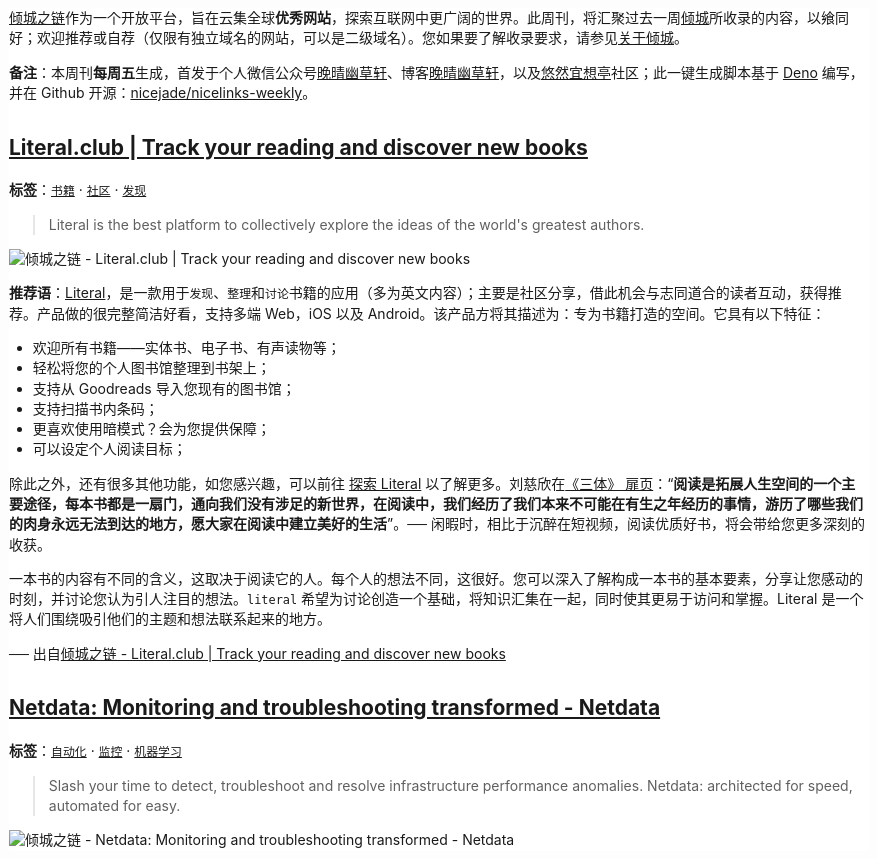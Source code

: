 [倾城之链](https://nicelinks.site/?utm_source=weekly)作为一个开放平台，旨在云集全球**优秀网站**，探索互联网中更广阔的世界。此周刊，将汇聚过去一周[倾城](https://nicelinks.site/?utm_source=weekly)所收录的内容，以飨同好；欢迎推荐或自荐（仅限有独立域名的网站，可以是二级域名）。您如果要了解收录要求，请参见[关于倾城](https://nicelinks.site/about?utm_source=weekly)。

**备注**：本周刊**每周五**生成，首发于个人微信公众号[晚晴幽草轩](https://mp.weixin.qq.com/mp/appmsgalbum?__biz=MzI5MDIwMzM2Mg==&action=getalbum&album_id=1530765143352082433&scene=173&from_msgid=2650641087&from_itemidx=1&count=3#wechat_redirect)、博客[晚晴幽草轩](https://www.jeffjade.com)，以及[悠然宜想亭](https://forum.lovejade.cn/)社区；此一键生成脚本基于 [Deno](https://nicelinks.site/post/602d30aad099ff5688618591) 编写，并在 Github 开源：[nicejade/nicelinks-weekly](https://github.com/nicejade/nicelinks-weekly)。

## [Literal.club | Track your reading and discover new books](https://nicelinks.site/post/6319e2c392583d0ec9c367bb)

**标签**：[`书籍`](https://nicelinks.site/tags/书籍) · [`社区`](https://nicelinks.site/tags/社区) · [`发现`](https://nicelinks.site/tags/发现)

>Literal is the best platform to collectively explore the ideas of the world's greatest authors.

![倾城之链 - Literal.club | Track your reading and discover new books](https://oss.nicelinks.site/literal.club.png?x-oss-process=style/png2jpg)

**推荐语**：[Literal](https://nicelinks.site/redirect?url=https://literal.club/)，是一款用于`发现`、`整理`和`讨论`书籍的应用（多为英文内容）；主要是社区分享，借此机会与志同道合的读者互动，获得推荐。产品做的很完整简洁好看，支持多端 Web，iOS 以及 Android。该产品方将其描述为：专为书籍打造的空间。它具有以下特征：

- 欢迎所有书籍——实体书、电子书、有声读物等；
- 轻松将您的个人图书馆整理到书架上；
- 支持从 Goodreads 导入您现有的图书馆；
- 支持扫描书内条码；
- 更喜欢使用暗模式？会为您提供保障；
- 可以设定个人阅读目标；

除此之外，还有很多其他功能，如您感兴趣，可以前往 [探索 Literal](https://nicelinks.site/redirect?url=https://literal.club/pages/meet-literal) 以了解更多。刘慈欣在[《三体》 扉页](https://read.lovejade.cn/p/60c0b03f125d9905c97b40f9)：“**阅读是拓展人生空间的一个主要途径，每本书都是一扇门，通向我们没有涉足的新世界，在阅读中，我们经历了我们本来不可能在有生之年经历的事情，游历了哪些我们的肉身永远无法到达的地方，愿大家在阅读中建立美好的生活**”。── 闲暇时，相比于沉醉在短视频，阅读优质好书，将会带给您更多深刻的收获。

一本书的内容有不同的含义，这取决于阅读它的人。每个人的想法不同，这很好。您可以深入了解构成一本书的基本要素，分享让您感动的时刻，并讨论您认为引人注目的想法。`literal` 希望为讨论创造一个基础，将知识汇集在一起，同时使其更易于访问和掌握。Literal 是一个将人们围绕吸引他们的主题和想法联系起来的地方。

── 出自[倾城之链 - Literal.club | Track your reading and discover new books](https://nicelinks.site/post/6319e2c392583d0ec9c367bb)

## [Netdata: Monitoring and troubleshooting transformed - Netdata](https://nicelinks.site/post/6319daee92583d0ec9c367b9)

**标签**：[`自动化`](https://nicelinks.site/tags/自动化) · [`监控`](https://nicelinks.site/tags/监控) · [`机器学习`](https://nicelinks.site/tags/机器学习)

>Slash your time to detect, troubleshoot and resolve infrastructure performance anomalies. Netdata: architected for speed, automated for easy.

![倾城之链 - Netdata: Monitoring and troubleshooting transformed - Netdata](https://oss.nicelinks.site/www.netdata.cloud.png?x-oss-process=style/png2jpg)
